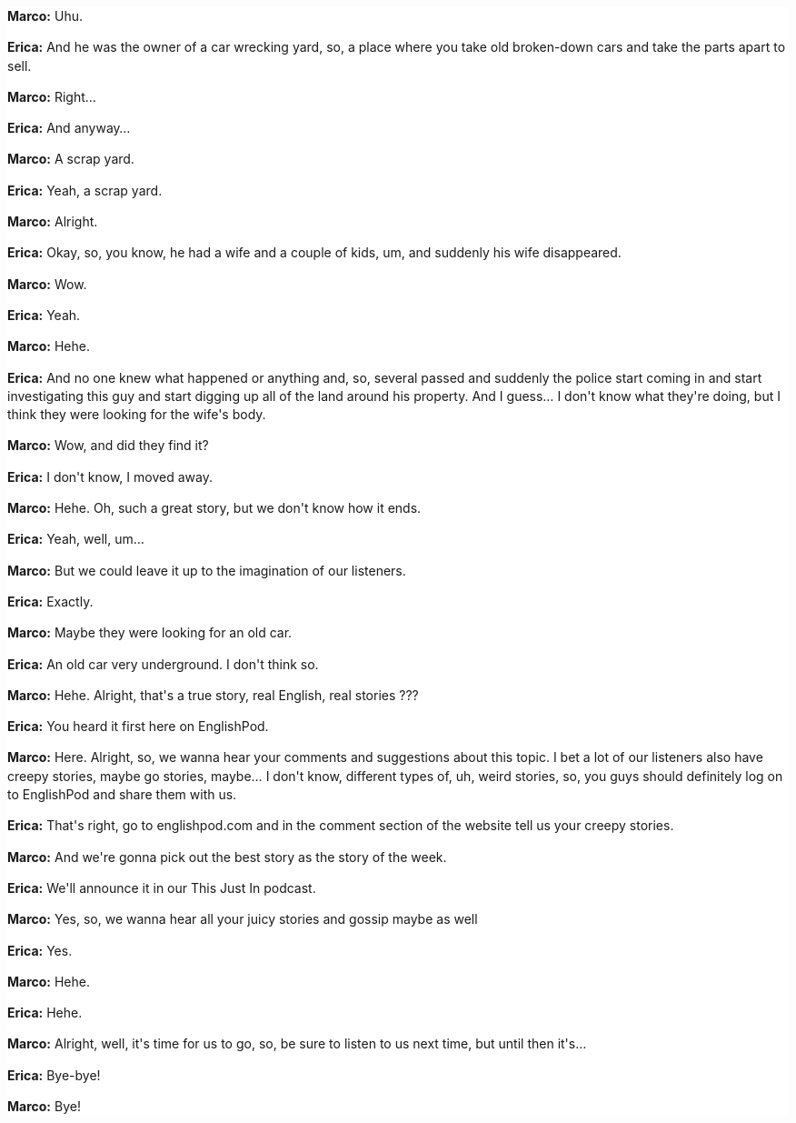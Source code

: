 **Marco:** Uhu. 

**Erica:** And he was the owner of a car wrecking yard, so, a place where you take old broken-down cars and take the parts apart to sell. 

**Marco:** Right… 

**Erica:** And anyway… 

**Marco:** A scrap yard. 

**Erica:** Yeah, a scrap yard. 

**Marco:** Alright. 

**Erica:** Okay, so, you know, he had a wife and a couple of kids, um, and suddenly his wife disappeared. 

**Marco:** Wow. 

**Erica:** Yeah. 

**Marco:** Hehe. 

**Erica:** And no one knew what happened or anything and, so, several passed and suddenly the police start coming in and start investigating this guy and start digging up all of the land around his property. And I guess… I don't know what they're doing, but I think they were looking for the wife's body. 

**Marco:** Wow, and did they find it? 

**Erica:** I don't know, I moved away. 

**Marco:** Hehe. Oh, such a great story, but we don't know how it ends. 

**Erica:** Yeah, well, um… 

**Marco:** But we could leave it up to the imagination of our listeners. 

**Erica:** Exactly. 

**Marco:** Maybe they were looking for an old car. 

**Erica:** An old car very underground. I don't think so. 

**Marco:** Hehe. Alright, that's a true story, real English, real stories ??? 

**Erica:** You heard it first here on EnglishPod. 

**Marco:** Here. Alright, so, we wanna hear your comments and suggestions about this topic. I bet a lot of our listeners also have creepy stories, maybe go stories, maybe… I don't know, different types of, uh, weird stories, so, you guys should definitely log on to EnglishPod and share them with us. 

**Erica:** That's right, go to englishpod.com and in the comment section of the website tell us your creepy stories. 

**Marco:** And we're gonna pick out the best story as the story of the week. 

**Erica:** We'll announce it in our This Just In podcast. 

**Marco:** Yes, so, we wanna hear all your juicy stories and gossip maybe as well 

**Erica:** Yes. 

**Marco:** Hehe. 

**Erica:** Hehe. 

**Marco:** Alright, well, it's time for us to go, so, be sure to listen to us next time, but until then it's… 

**Erica:** Bye-bye! 

**Marco:** Bye! 

